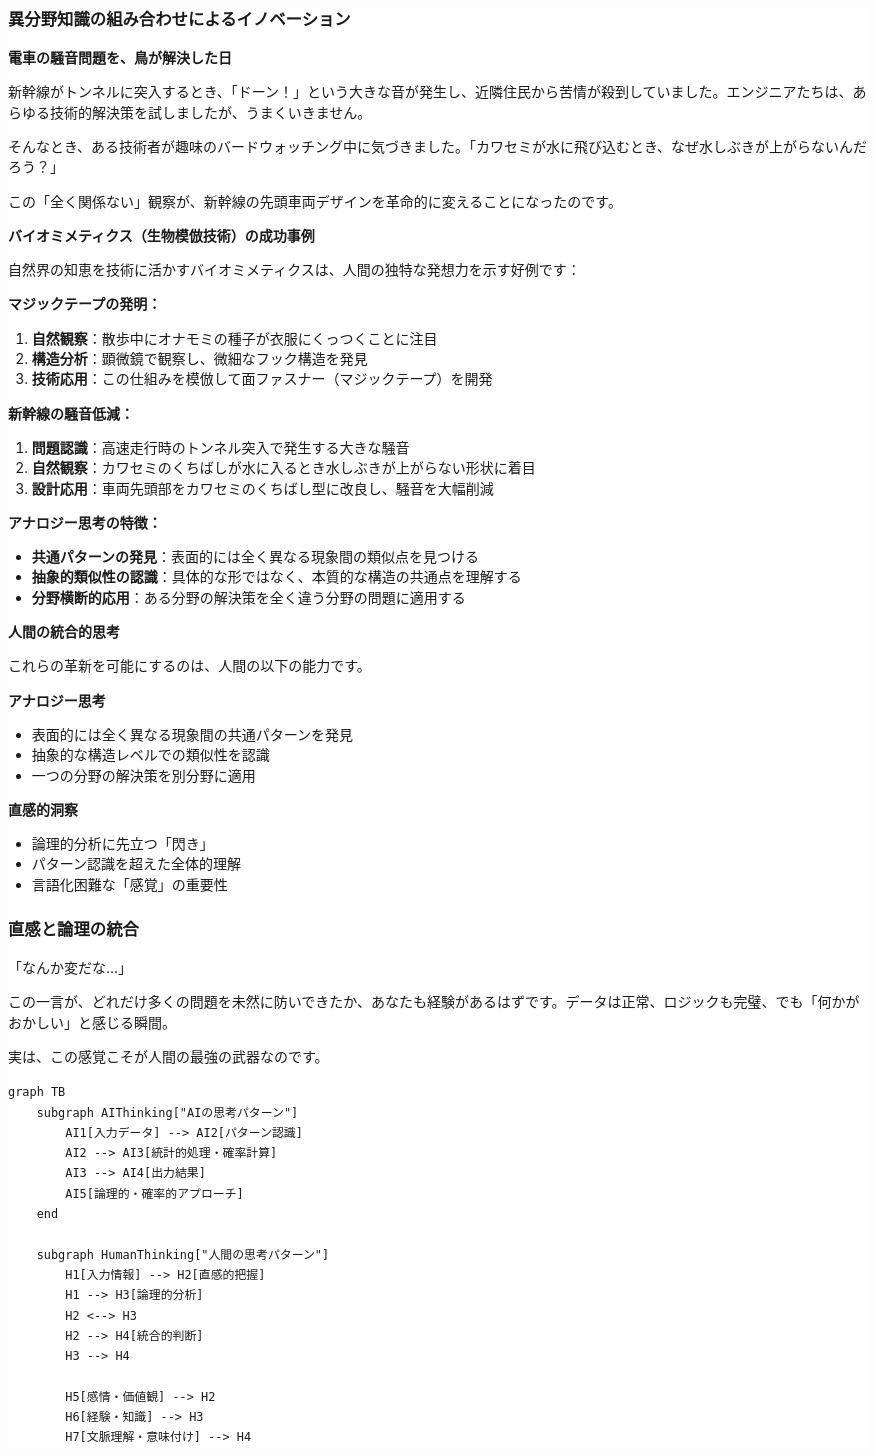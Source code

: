 ### 異分野知識の組み合わせによるイノベーション

**電車の騒音問題を、鳥が解決した日**

新幹線がトンネルに突入するとき、「ドーン！」という大きな音が発生し、近隣住民から苦情が殺到していました。エンジニアたちは、あらゆる技術的解決策を試しましたが、うまくいきません。

そんなとき、ある技術者が趣味のバードウォッチング中に気づきました。「カワセミが水に飛び込むとき、なぜ水しぶきが上がらないんだろう？」

この「全く関係ない」観察が、新幹線の先頭車両デザインを革命的に変えることになったのです。

**バイオミメティクス（生物模倣技術）の成功事例**

自然界の知恵を技術に活かすバイオミメティクスは、人間の独特な発想力を示す好例です：

**マジックテープの発明：**
1. **自然観察**：散歩中にオナモミの種子が衣服にくっつくことに注目
2. **構造分析**：顕微鏡で観察し、微細なフック構造を発見
3. **技術応用**：この仕組みを模倣して面ファスナー（マジックテープ）を開発

**新幹線の騒音低減：**
1. **問題認識**：高速走行時のトンネル突入で発生する大きな騒音
2. **自然観察**：カワセミのくちばしが水に入るとき水しぶきが上がらない形状に着目
3. **設計応用**：車両先頭部をカワセミのくちばし型に改良し、騒音を大幅削減

**アナロジー思考の特徴：**
- **共通パターンの発見**：表面的には全く異なる現象間の類似点を見つける
- **抽象的類似性の認識**：具体的な形ではなく、本質的な構造の共通点を理解する
- **分野横断的応用**：ある分野の解決策を全く違う分野の問題に適用する

**人間の統合的思考**

これらの革新を可能にするのは、人間の以下の能力です。

**アナロジー思考**
- 表面的には全く異なる現象間の共通パターンを発見
- 抽象的な構造レベルでの類似性を認識
- 一つの分野の解決策を別分野に適用

**直感的洞察**
- 論理的分析に先立つ「閃き」
- パターン認識を超えた全体的理解
- 言語化困難な「感覚」の重要性

### 直感と論理の統合

「なんか変だな...」

この一言が、どれだけ多くの問題を未然に防いできたか、あなたも経験があるはずです。データは正常、ロジックも完璧、でも「何かがおかしい」と感じる瞬間。

実は、この感覚こそが人間の最強の武器なのです。

```mermaid
graph TB
    subgraph AIThinking["AIの思考パターン"]
        AI1[入力データ] --> AI2[パターン認識]
        AI2 --> AI3[統計的処理・確率計算]
        AI3 --> AI4[出力結果]
        AI5[論理的・確率的アプローチ]
    end
    
    subgraph HumanThinking["人間の思考パターン"]
        H1[入力情報] --> H2[直感的把握]
        H1 --> H3[論理的分析]
        H2 <--> H3
        H2 --> H4[統合的判断]
        H3 --> H4
        
        H5[感情・価値観] --> H2
        H6[経験・知識] --> H3
        H7[文脈理解・意味付け] --> H4
```